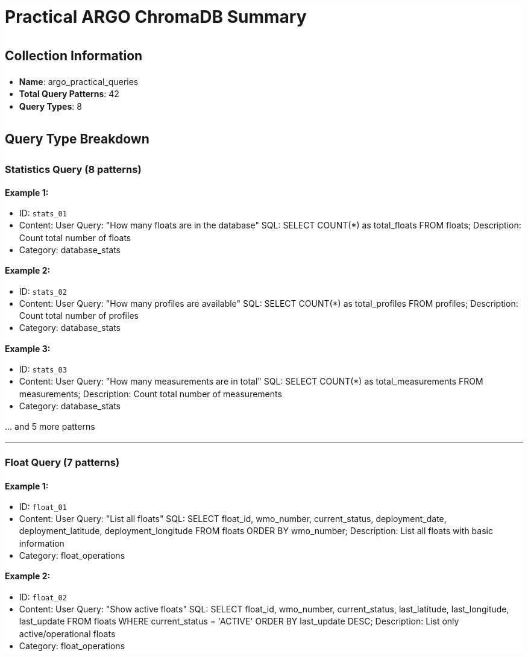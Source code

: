 # Practical ARGO ChromaDB Summary

## Collection Information
- **Name**: argo_practical_queries
- **Total Query Patterns**: 42
- **Query Types**: 8

## Query Type Breakdown

### Statistics Query (8 patterns)

**Example 1:**
- ID: `stats_01`
- Content: User Query: "How many floats are in the database"
SQL: SELECT COUNT(*) as total_floats FROM floats;
Description: Count total number of floats
- Category: database_stats

**Example 2:**
- ID: `stats_02`
- Content: User Query: "How many profiles are available"
SQL: SELECT COUNT(*) as total_profiles FROM profiles;
Description: Count total number of profiles
- Category: database_stats

**Example 3:**
- ID: `stats_03`
- Content: User Query: "How many measurements are in total"
SQL: SELECT COUNT(*) as total_measurements FROM measurements;
Description: Count total number of measurements
- Category: database_stats

... and 5 more patterns

---

### Float Query (7 patterns)

**Example 1:**
- ID: `float_01`
- Content: User Query: "List all floats"
SQL: SELECT float_id, wmo_number, current_status, deployment_date, deployment_latitude, deployment_longitude FROM floats ORDER BY wmo_number;
Description: List all floats with basic information
- Category: float_operations

**Example 2:**
- ID: `float_02`
- Content: User Query: "Show active floats"
SQL: SELECT float_id, wmo_number, current_status, last_latitude, last_longitude, last_update FROM floats WHERE current_status = 'ACTIVE' ORDER BY last_update DESC;
Description: List only active/operational floats
- Category: float_operations
